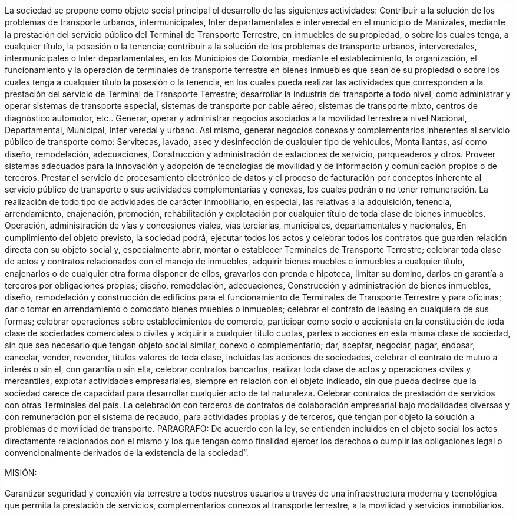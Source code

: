 La sociedad se propone como objeto social principal el desarrollo de las siguientes actividades: Contribuir a la solución de los problemas de transporte urbanos, intermunicipales, Inter departamentales e interveredal en el municipio de Manizales, mediante la prestación del servicio público del  Terminal de Transporte Terrestre, en inmuebles de su propiedad, o sobre los cuales  tenga, a cualquier título, la posesión o la tenencia; contribuir a la solución de los problemas de transporte urbanos, interveredales, intermunicipales o Inter departamentales, en los Municipios de Colombia, mediante el establecimiento, la organización, el funcionamiento y la operación de terminales de transporte terrestre en bienes inmuebles que sean de su propiedad o sobre los cuales tenga a cualquier título la posesión o la tenencia, en los cuales pueda realizar las actividades que corresponden a la prestación del servicio de Terminal de Transporte Terrestre; desarrollar la industria del transporte a todo nivel, como administrar y operar sistemas de transporte especial, sistemas de transporte por cable aéreo, sistemas de transporte mixto, centros de diagnóstico automotor, etc.. Generar, operar y administrar negocios asociados a la movilidad terrestre a nivel Nacional, Departamental, Municipal, Inter veredal y urbano. Así mismo, generar negocios conexos y complementarios inherentes al servicio público de transporte como: Servitecas, lavado, aseo y desinfección de cualquier tipo de vehículos, Monta llantas, así como diseño, remodelación, adecuaciones, Construcción y administración de estaciones de servicio, parqueaderos y otros. Proveer sistemas adecuados para la innovación y adopción de tecnologías de movilidad y de información y comunicación propios o de terceros. Prestar el servicio de procesamiento electrónico de datos y el proceso de facturación por conceptos inherente al servicio público de transporte o sus actividades complementarias y conexas, los cuales podrán o no tener remuneración. La realización de todo tipo de actividades de carácter inmobiliario, en especial, las relativas a la adquisición, tenencia, arrendamiento, enajenación, promoción, rehabilitación y explotación por cualquier título de toda clase de bienes inmuebles. Operación, administración de vías y concesiones viales, vías terciarias, municipales, departamentales y nacionales, En cumplimiento del objeto previsto, la sociedad podrá, ejecutar todos los actos y celebrar todos los contratos que guarden relación directa con su objeto social y, especialmente  abrir, montar o establecer Terminales de Transporte Terrestre; celebrar toda clase de actos y contratos relacionados con el manejo de inmuebles, adquirir bienes muebles e inmuebles a cualquier título, enajenarlos o de cualquier otra forma disponer de ellos, gravarlos con prenda e hipoteca, limitar su domino, darlos en garantía a terceros por obligaciones propias; diseño, remodelación, adecuaciones, Construcción y administración de bienes inmuebles, diseño, remodelación y construcción de edificios para el funcionamiento de Terminales de Transporte Terrestre y para oficinas; dar o tomar en arrendamiento o comodato bienes muebles o inmuebles; celebrar el contrato de leasing en cualquiera de sus formas; celebrar operaciones sobre establecimientos de comercio, participar como socio o accionista en la constitución de toda clase de sociedades comerciales o civiles y adquirir a cualquier título cuotas, partes o acciones en esta misma clase de sociedad, sin que sea necesario que tengan objeto social similar, conexo o complementario; dar, aceptar, negociar, pagar, endosar, cancelar, vender, revender, títulos valores de toda clase, incluidas las acciones de sociedades, celebrar el contrato de mutuo a interés o sin él, con garantía o sin ella, celebrar contratos bancarlos, realizar toda clase de actos y operaciones civiles y mercantiles, explotar actividades empresariales, siempre en relación con el objeto indicado, sin que pueda decirse que la sociedad carece de capacidad para desarrollar cualquier acto de tal naturaleza. Celebrar contratos de prestación de servicios con otras Terminales del país. La celebración con terceros de contratos de colaboración empresarial bajo modalidades diversas y con remuneración por el sistema de recaudo, para actividades propias y de terceros, que tengan por objeto la solución a problemas de movilidad de transporte.  PARAGRAFO: De acuerdo con la ley, se entienden incluidos en el objeto social los actos directamente relacionados con el mismo y los que tengan como finalidad ejercer los derechos o cumplir las obligaciones legal o convencionalmente derivados de la existencia de la sociedad”.

MISIÓN:

Garantizar seguridad y conexión vía terrestre a todos nuestros usuarios a través de una infraestructura moderna y tecnológica que permita la prestación de servicios, complementarios conexos al transporte terrestre, a la movilidad y servicios inmobiliarios.
